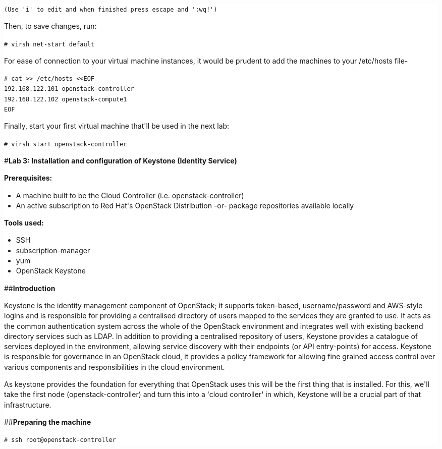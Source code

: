 	(Use 'i' to edit and when finished press escape and ':wq!')

Then, to save changes, run:

	# virsh net-start default

For ease of connection to your virtual machine instances, it would be prudent to add the machines to your /etc/hosts file-

	# cat >> /etc/hosts <<EOF
	192.168.122.101 openstack-controller
	192.168.122.102 openstack-compute1
	EOF

Finally, start your first virtual machine that'll be used in the next lab:

	# virsh start openstack-controller

#**Lab 3: Installation and configuration of Keystone (Identity Service)**

**Prerequisites:**
* A machine built to be the Cloud Controller (i.e. openstack-controller)
* An active subscription to Red Hat's OpenStack Distribution -or- package repositories available locally

**Tools used:**
* SSH
* subscription-manager
* yum
* OpenStack Keystone

##**Introduction**

Keystone is the identity management component of OpenStack; it supports token-based, username/password and AWS-style logins and is responsible for providing a centralised directory of users mapped to the services they are granted to use. It acts as the common authentication system across the whole of the OpenStack environment and integrates well with existing backend directory services such as LDAP. In addition to providing a centralised repository of users, Keystone provides a catalogue of services deployed in the environment, allowing service discovery with their endpoints (or API entry-points) for access. Keystone is responsible for governance in an OpenStack cloud, it provides a policy framework for allowing fine grained access control over various components and responsibilities in the cloud environment.

As keystone provides the foundation for everything that OpenStack uses this will be the first thing that is installed. For this, we'll take the first node (openstack-controller) and turn this into a 'cloud controller' in which, Keystone will be a crucial part of that infrastructure.

##**Preparing the machine**

	# ssh root@openstack-controller
